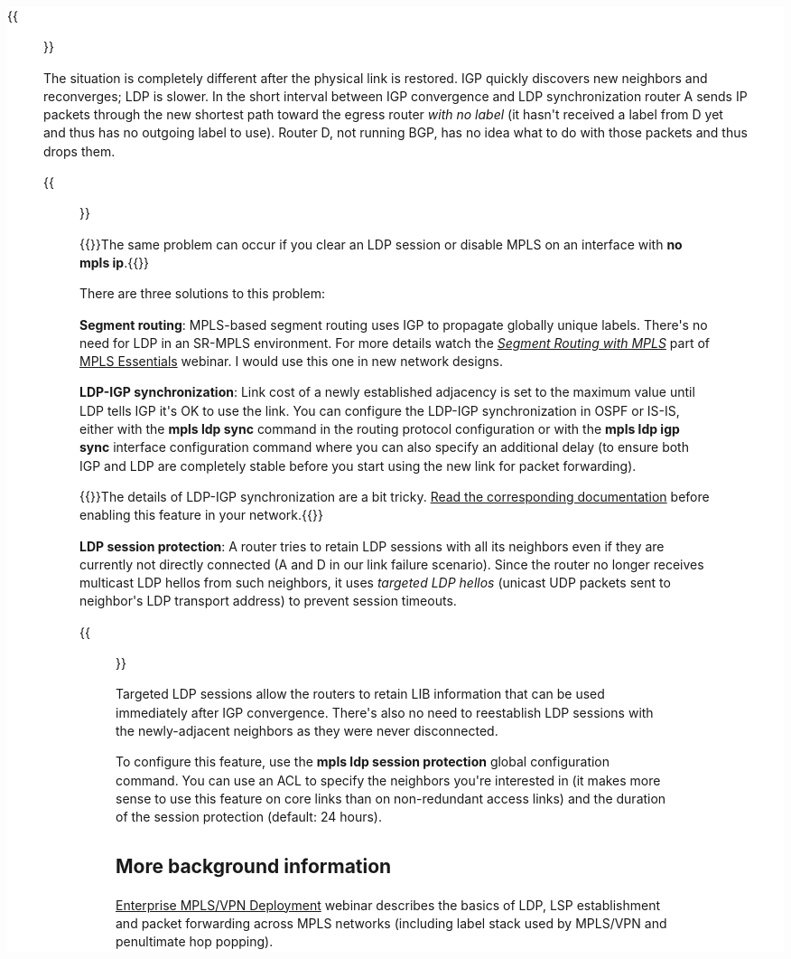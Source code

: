 {{<figure src="s1600-LDPIGP_Backup.png" caption="Packet forwarding across a backup path">}}

The situation is completely different after the physical link is restored. IGP quickly discovers new neighbors and reconverges; LDP is slower. In the short interval between IGP convergence and LDP synchronization router A sends IP packets through the new shortest path toward the egress router *with no label* (it hasn't received a label from D yet and thus has no outgoing label to use). Router D, not running BGP, has no idea what to do with those packets and thus drops them.

{{<figure src="s1600-LDPIGP_Restore.png" caption="Labeled packets are dropped on link restoration">}}

{{<note>}}The same problem can occur if you clear an LDP session or disable MPLS on an interface with **no mpls ip**.{{</note>}}

There are three solutions to this problem:

**Segment routing**: MPLS-based segment routing uses IGP to propagate globally unique labels. There's no need for LDP in an SR-MPLS environment. For more details watch the *[Segment Routing with MPLS](https://my.ipspace.net/bin/list?id=MPLS101#SR)* part of [MPLS Essentials](https://www.ipspace.net/MPLS_Essentials) webinar. I would use this one in new network designs.

**LDP-IGP synchronization**: Link cost of a newly established adjacency is set to the maximum value until LDP tells IGP it's OK to use the link. You can configure the LDP-IGP synchronization in OSPF or IS-IS, either with the **mpls ldp sync** command in the routing protocol configuration or with the **mpls ldp igp sync** interface configuration command where you can also specify an additional delay (to ensure both IGP and LDP are completely stable before you start using the new link for packet forwarding).

{{<note warn>}}The details of LDP-IGP synchronization are a bit tricky. [Read the corresponding documentation](http://www.cisco.com/en/US/docs/ios/mpls/configuration/guide/mp_ldp_igp_synch_ps10592_TSD_Products_Configuration_Guide_Chapter.html) before enabling this feature in your network.{{</note>}}

**LDP session protection**: A router tries to retain LDP sessions with all its neighbors even if they are currently not directly connected (A and D in our link failure scenario). Since the router no longer receives multicast LDP hellos from such neighbors, it uses *targeted LDP hellos* (unicast UDP packets sent to neighbor's LDP transport address) to prevent session timeouts.

{{<figure src="s1600-LDPIGP_Targeted.png" caption="Targeted LDP hellos can preserve an LDP session">}}

Targeted LDP sessions allow the routers to retain LIB information that can be used immediately after IGP convergence. There's also no need to reestablish LDP sessions with the newly-adjacent neighbors as they were never disconnected.

To configure this feature, use the **mpls ldp session protection** global configuration command. You can use an ACL to specify the neighbors you're interested in (it makes more sense to use this feature on core links than on non-redundant access links) and the duration of the session protection (default: 24 hours).

## More background information

[Enterprise MPLS/VPN Deployment](http://www.ipspace.net/Enterprise_MPLS_VPN_Deployment) webinar describes the basics of LDP, LSP establishment and packet forwarding across MPLS networks (including label stack used by MPLS/VPN and penultimate hop popping).
